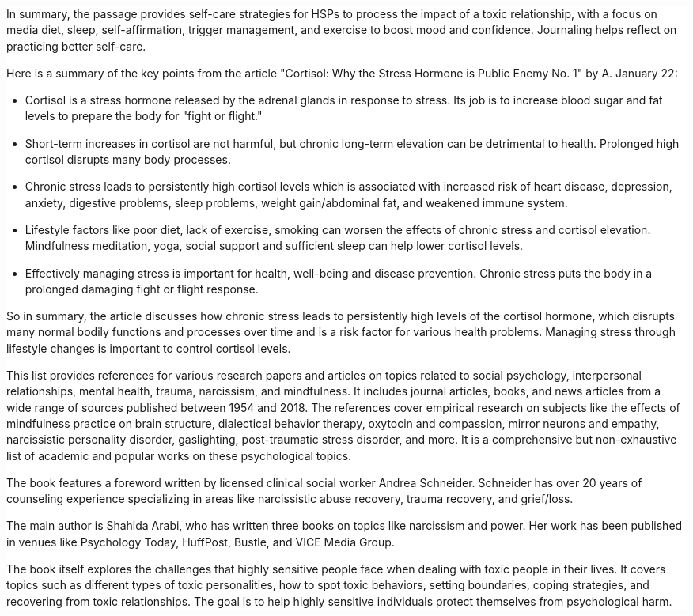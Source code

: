 In summary, the passage provides self-care strategies for HSPs to process the impact of a toxic relationship, with a focus on media diet, sleep, self-affirmation, trigger management, and exercise to boost mood and confidence. Journaling helps reflect on practicing better self-care.

 Here is a summary of the key points from the article "Cortisol: Why the Stress Hormone is Public Enemy No. 1" by A. January 22:

- Cortisol is a stress hormone released by the adrenal glands in response to stress. Its job is to increase blood sugar and fat levels to prepare the body for "fight or flight."

- Short-term increases in cortisol are not harmful, but chronic long-term elevation can be detrimental to health. Prolonged high cortisol disrupts many body processes. 

- Chronic stress leads to persistently high cortisol levels which is associated with increased risk of heart disease, depression, anxiety, digestive problems, sleep problems, weight gain/abdominal fat, and weakened immune system.

- Lifestyle factors like poor diet, lack of exercise, smoking can worsen the effects of chronic stress and cortisol elevation. Mindfulness meditation, yoga, social support and sufficient sleep can help lower cortisol levels.

- Effectively managing stress is important for health, well-being and disease prevention. Chronic stress puts the body in a prolonged damaging fight or flight response.

So in summary, the article discusses how chronic stress leads to persistently high levels of the cortisol hormone, which disrupts many normal bodily functions and processes over time and is a risk factor for various health problems. Managing stress through lifestyle changes is important to control cortisol levels.

 This list provides references for various research papers and articles on topics related to social psychology, interpersonal relationships, mental health, trauma, narcissism, and mindfulness. It includes journal articles, books, and news articles from a wide range of sources published between 1954 and 2018. The references cover empirical research on subjects like the effects of mindfulness practice on brain structure, dialectical behavior therapy, oxytocin and compassion, mirror neurons and empathy, narcissistic personality disorder, gaslighting, post-traumatic stress disorder, and more. It is a comprehensive but non-exhaustive list of academic and popular works on these psychological topics.

 

The book features a foreword written by licensed clinical social worker Andrea Schneider. Schneider has over 20 years of counseling experience specializing in areas like narcissistic abuse recovery, trauma recovery, and grief/loss. 

The main author is Shahida Arabi, who has written three books on topics like narcissism and power. Her work has been published in venues like Psychology Today, HuffPost, Bustle, and VICE Media Group. 

The book itself explores the challenges that highly sensitive people face when dealing with toxic people in their lives. It covers topics such as different types of toxic personalities, how to spot toxic behaviors, setting boundaries, coping strategies, and recovering from toxic relationships. The goal is to help highly sensitive individuals protect themselves from psychological harm.